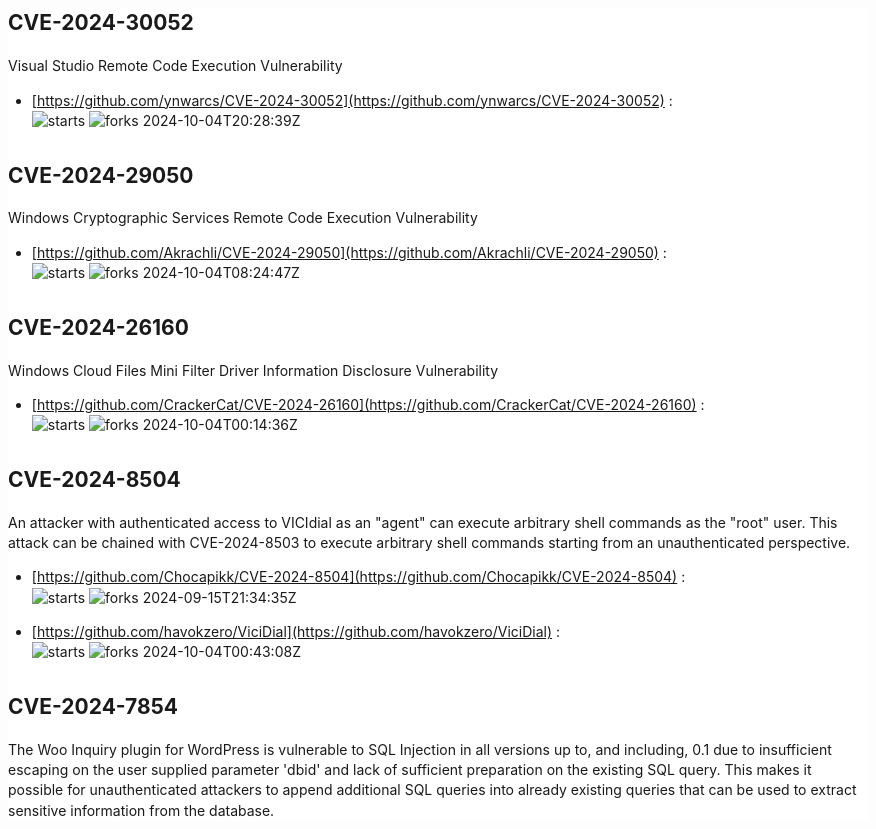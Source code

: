## CVE-2024-30052
 Visual Studio Remote Code Execution Vulnerability

- [https://github.com/ynwarcs/CVE-2024-30052](https://github.com/ynwarcs/CVE-2024-30052) :  
![starts](https://img.shields.io/github/stars/ynwarcs/CVE-2024-30052.svg) 
![forks](https://img.shields.io/github/forks/ynwarcs/CVE-2024-30052.svg) 
2024-10-04T20:28:39Z

## CVE-2024-29050
 Windows Cryptographic Services Remote Code Execution Vulnerability

- [https://github.com/Akrachli/CVE-2024-29050](https://github.com/Akrachli/CVE-2024-29050) :  
![starts](https://img.shields.io/github/stars/Akrachli/CVE-2024-29050.svg) 
![forks](https://img.shields.io/github/forks/Akrachli/CVE-2024-29050.svg) 
2024-10-04T08:24:47Z

## CVE-2024-26160
 Windows Cloud Files Mini Filter Driver Information Disclosure Vulnerability

- [https://github.com/CrackerCat/CVE-2024-26160](https://github.com/CrackerCat/CVE-2024-26160) :  
![starts](https://img.shields.io/github/stars/CrackerCat/CVE-2024-26160.svg) 
![forks](https://img.shields.io/github/forks/CrackerCat/CVE-2024-26160.svg) 
2024-10-04T00:14:36Z

## CVE-2024-8504
 An attacker with authenticated access to VICIdial as an "agent" can execute arbitrary shell commands as the "root" user. This attack can be chained with CVE-2024-8503 to execute arbitrary shell commands starting from an unauthenticated perspective.

- [https://github.com/Chocapikk/CVE-2024-8504](https://github.com/Chocapikk/CVE-2024-8504) :  
![starts](https://img.shields.io/github/stars/Chocapikk/CVE-2024-8504.svg) 
![forks](https://img.shields.io/github/forks/Chocapikk/CVE-2024-8504.svg) 
2024-09-15T21:34:35Z

- [https://github.com/havokzero/ViciDial](https://github.com/havokzero/ViciDial) :  
![starts](https://img.shields.io/github/stars/havokzero/ViciDial.svg) 
![forks](https://img.shields.io/github/forks/havokzero/ViciDial.svg) 
2024-10-04T00:43:08Z

## CVE-2024-7854
 The Woo Inquiry plugin for WordPress is vulnerable to SQL Injection in all versions up to, and including, 0.1 due to insufficient escaping on the user supplied parameter 'dbid' and lack of sufficient preparation on the existing SQL query. This makes it possible for unauthenticated attackers to append additional SQL queries into already existing queries that can be used to extract sensitive information from the database.
